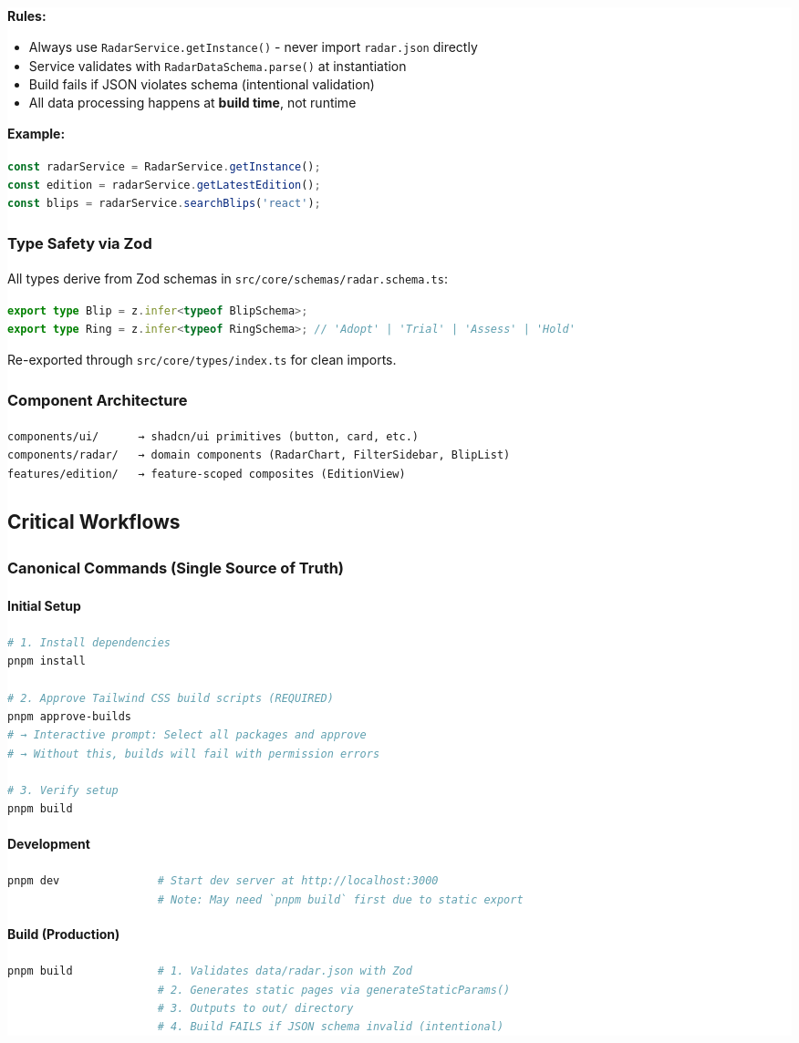 **Rules:**
- Always use `RadarService.getInstance()` - never import `radar.json` directly
- Service validates with `RadarDataSchema.parse()` at instantiation
- Build fails if JSON violates schema (intentional validation)
- All data processing happens at **build time**, not runtime

**Example:**
```typescript
const radarService = RadarService.getInstance();
const edition = radarService.getLatestEdition();
const blips = radarService.searchBlips('react');
```

### Type Safety via Zod
All types derive from Zod schemas in `src/core/schemas/radar.schema.ts`:
```typescript
export type Blip = z.infer<typeof BlipSchema>;
export type Ring = z.infer<typeof RingSchema>; // 'Adopt' | 'Trial' | 'Assess' | 'Hold'
```
Re-exported through `src/core/types/index.ts` for clean imports.

### Component Architecture
```
components/ui/      → shadcn/ui primitives (button, card, etc.)
components/radar/   → domain components (RadarChart, FilterSidebar, BlipList)
features/edition/   → feature-scoped composites (EditionView)
```

## Critical Workflows

### Canonical Commands (Single Source of Truth)

#### Initial Setup
```bash
# 1. Install dependencies
pnpm install

# 2. Approve Tailwind CSS build scripts (REQUIRED)
pnpm approve-builds
# → Interactive prompt: Select all packages and approve
# → Without this, builds will fail with permission errors

# 3. Verify setup
pnpm build
```

#### Development
```bash
pnpm dev               # Start dev server at http://localhost:3000
                       # Note: May need `pnpm build` first due to static export
```

#### Build (Production)
```bash
pnpm build             # 1. Validates data/radar.json with Zod
                       # 2. Generates static pages via generateStaticParams()
                       # 3. Outputs to out/ directory
                       # 4. Build FAILS if JSON schema invalid (intentional)
```
